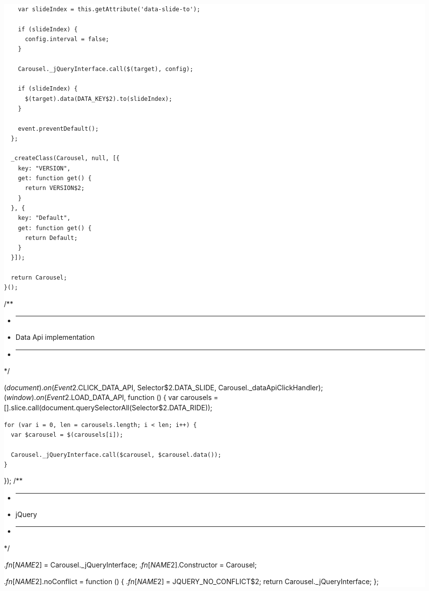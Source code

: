         var slideIndex = this.getAttribute('data-slide-to');

        if (slideIndex) {
          config.interval = false;
        }

        Carousel._jQueryInterface.call($(target), config);

        if (slideIndex) {
          $(target).data(DATA_KEY$2).to(slideIndex);
        }

        event.preventDefault();
      };

      _createClass(Carousel, null, [{
        key: "VERSION",
        get: function get() {
          return VERSION$2;
        }
      }, {
        key: "Default",
        get: function get() {
          return Default;
        }
      }]);

      return Carousel;
    }();
  /**
   * ------------------------------------------------------------------------
   * Data Api implementation
   * ------------------------------------------------------------------------
   */


  $(document).on(Event$2.CLICK_DATA_API, Selector$2.DATA_SLIDE, Carousel._dataApiClickHandler);
  $(window).on(Event$2.LOAD_DATA_API, function () {
    var carousels = [].slice.call(document.querySelectorAll(Selector$2.DATA_RIDE));

    for (var i = 0, len = carousels.length; i < len; i++) {
      var $carousel = $(carousels[i]);

      Carousel._jQueryInterface.call($carousel, $carousel.data());
    }
  });
  /**
   * ------------------------------------------------------------------------
   * jQuery
   * ------------------------------------------------------------------------
   */

  $.fn[NAME$2] = Carousel._jQueryInterface;
  $.fn[NAME$2].Constructor = Carousel;

  $.fn[NAME$2].noConflict = function () {
    $.fn[NAME$2] = JQUERY_NO_CONFLICT$2;
    return Carousel._jQueryInterface;
  };
